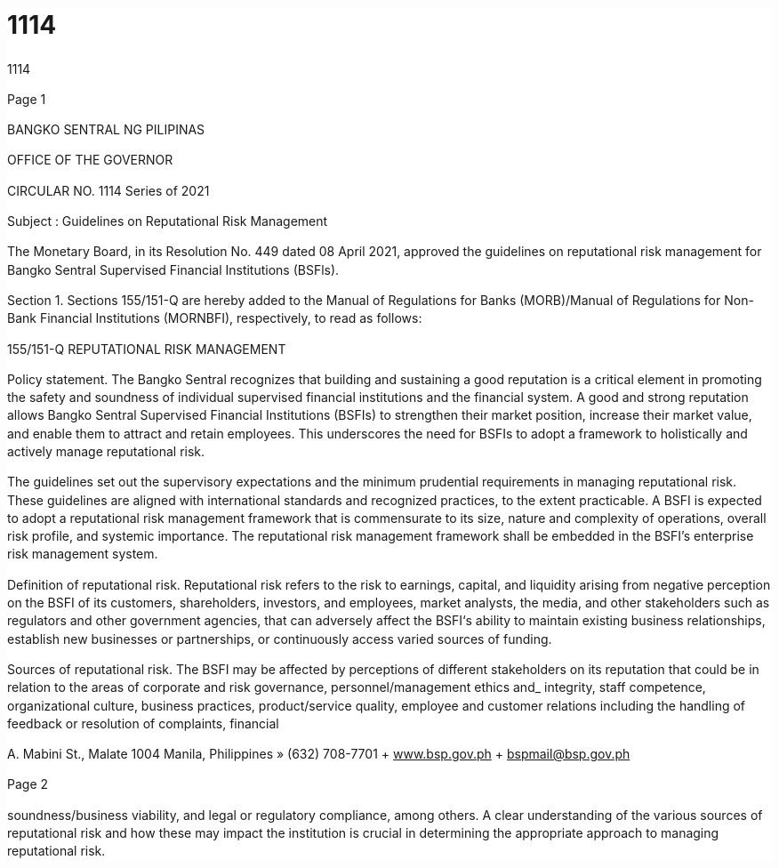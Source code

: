 # 1114

1114

Page 1

BANGKO SENTRAL NG PILIPINAS

OFFICE OF THE GOVERNOR

CIRCULAR NO. 1114 Series of 2021

Subject : Guidelines on Reputational Risk Management

The Monetary Board, in its Resolution No. 449 dated 08 April 2021, approved the guidelines on reputational risk management for Bangko Sentral Supervised Financial Institutions (BSFls).

Section 1. Sections 155/151-Q are hereby added to the Manual of Regulations for Banks (MORB)/Manual of Regulations for Non-Bank Financial Institutions (MORNBFI), respectively, to read as follows:

155/151-Q REPUTATIONAL RISK MANAGEMENT

Policy statement. The Bangko Sentral recognizes that building and sustaining a good reputation is a critical element in promoting the safety and soundness of individual supervised financial institutions and the financial system. A good and strong reputation allows Bangko Sentral Supervised Financial Institutions (BSFIs) to strengthen their market position, increase their market value, and enable them to attract and retain employees. This underscores the need for BSFIs to adopt a framework to holistically and actively manage reputational risk.

The guidelines set out the supervisory expectations and the minimum prudential requirements in managing reputational risk. These guidelines are aligned with international standards and recognized practices, to the extent practicable. A BSFI is expected to adopt a reputational risk management framework that is commensurate to its size, nature and complexity of operations, overall risk profile, and systemic importance. The reputational risk management framework shall be embedded in the BSFI’s enterprise risk management system.

Definition of reputational risk. Reputational risk refers to the risk to earnings, capital, and liquidity arising from negative perception on the BSFI of its customers, shareholders, investors, and employees, market analysts, the media, and other stakeholders such as regulators and other government agencies, that can adversely affect the BSFI‘s ability to maintain existing business relationships, establish new businesses or partnerships, or continuously access varied sources of funding.

Sources of reputational risk. The BSFI may be affected by perceptions of different stakeholders on its reputation that could be in relation to the areas of corporate and risk governance, personnel/management ethics and_ integrity, staff competence, organizational culture, business practices, product/service quality, employee and customer relations including the handling of feedback or resolution of complaints, financial

A. Mabini St., Malate 1004 Manila, Philippines » (632) 708-7701 + www.bsp.gov.ph + bspmail@bsp.gov.ph

Page 2

soundness/business viability, and legal or regulatory compliance, among others. A clear understanding of the various sources of reputational risk and how these may impact the institution is crucial in determining the appropriate approach to managing reputational risk.
